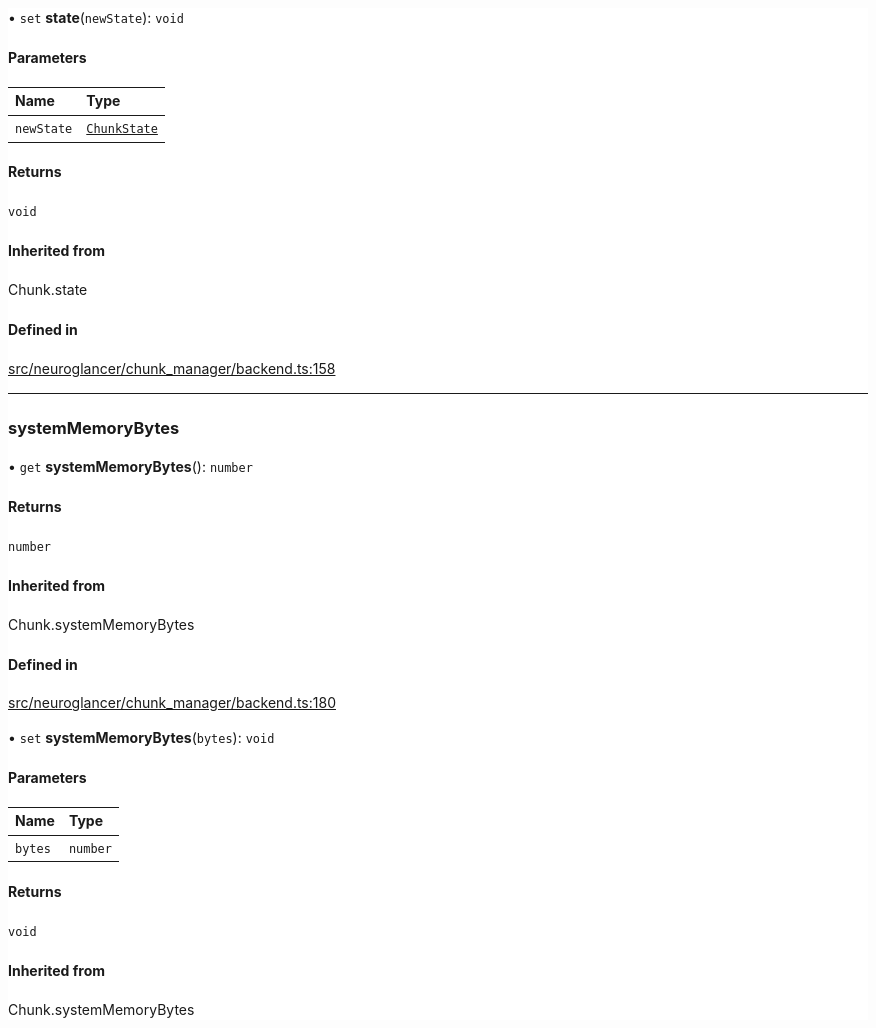 • `set` **state**(`newState`): `void`

#### Parameters

| Name | Type |
| :------ | :------ |
| `newState` | [`ChunkState`](../enums/neuroglancer_chunk_manager_base.ChunkState.md) |

#### Returns

`void`

#### Inherited from

Chunk.state

#### Defined in

[src/neuroglancer/chunk_manager/backend.ts:158](https://github.com/ActiveBrainAtlas2/neuroglancer/blob/034b457d/src/neuroglancer/chunk_manager/backend.ts#L158)

___

### systemMemoryBytes

• `get` **systemMemoryBytes**(): `number`

#### Returns

`number`

#### Inherited from

Chunk.systemMemoryBytes

#### Defined in

[src/neuroglancer/chunk_manager/backend.ts:180](https://github.com/ActiveBrainAtlas2/neuroglancer/blob/034b457d/src/neuroglancer/chunk_manager/backend.ts#L180)

• `set` **systemMemoryBytes**(`bytes`): `void`

#### Parameters

| Name | Type |
| :------ | :------ |
| `bytes` | `number` |

#### Returns

`void`

#### Inherited from

Chunk.systemMemoryBytes
